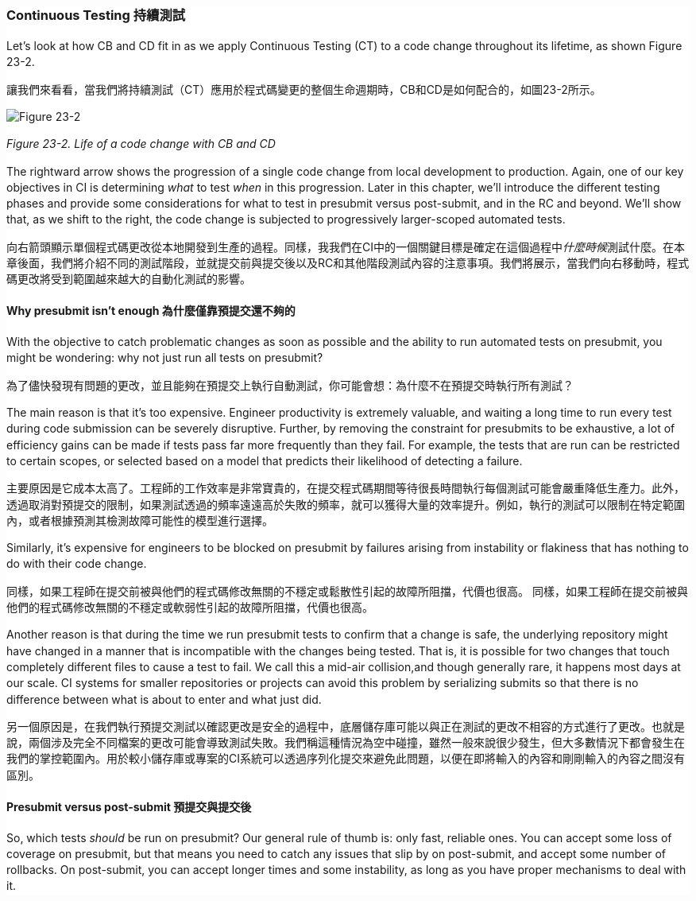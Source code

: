 ### Continuous Testing 持續測試

Let’s look at how CB and CD fit in as we apply Continuous Testing (CT) to a code change throughout its lifetime, as shown Figure 23-2.

讓我們來看看，當我們將持續測試（CT）應用於程式碼變更的整個生命週期時，CB和CD是如何配合的，如圖23-2所示。

![Figure 23-2](./images/Figure%2023-2.png)

*Figure* *23-2.* *Life* *of* *a* *code* *change* *with* *CB* *and* *CD*

The rightward arrow shows the progression of a single code change from local development to production. Again, one of our key objectives in CI is determining *what* to test *when* in this progression. Later in this chapter, we’ll introduce the different testing phases and provide some considerations for what to test in presubmit versus post-submit, and in the RC and beyond. We’ll show that, as we shift to the right, the code change is subjected to progressively larger-scoped automated tests.

向右箭頭顯示單個程式碼更改從本地開發到生產的過程。同樣，我我們在CI中的一個關鍵目標是確定在這個過程中*什麼時候*測試什麼。在本章後面，我們將介紹不同的測試階段，並就提交前與提交後以及RC和其他階段測試內容的注意事項。我們將展示，當我們向右移動時，程式碼更改將受到範圍越來越大的自動化測試的影響。

#### Why presubmit isn’t enough 為什麼僅靠預提交還不夠的

With the objective to catch problematic changes as soon as possible and the ability to run automated tests on presubmit, you might be wondering: why not just run all tests on presubmit?

為了儘快發現有問題的更改，並且能夠在預提交上執行自動測試，你可能會想：為什麼不在預提交時執行所有測試？

The main reason is that it’s too expensive. Engineer productivity is extremely valuable, and waiting a long time to run every test during code submission can be severely disruptive. Further, by removing the constraint for presubmits to be exhaustive, a lot of efficiency gains can be made if tests pass far more frequently than they fail. For example, the tests that are run can be restricted to certain scopes, or selected based on a model that predicts their likelihood of detecting a failure.

主要原因是它成本太高了。工程師的工作效率是非常寶貴的，在提交程式碼期間等待很長時間執行每個測試可能會嚴重降低生產力。此外，透過取消對預提交的限制，如果測試透過的頻率遠遠高於失敗的頻率，就可以獲得大量的效率提升。例如，執行的測試可以限制在特定範圍內，或者根據預測其檢測故障可能性的模型進行選擇。

Similarly, it’s expensive for engineers to be blocked on presubmit by failures arising from instability or flakiness that has nothing to do with their code change.

同樣，如果工程師在提交前被與他們的程式碼修改無關的不穩定或鬆散性引起的故障所阻擋，代價也很高。
同樣，如果工程師在提交前被與他們的程式碼修改無關的不穩定或軟弱性引起的故障所阻擋，代價也很高。

Another reason is that during the time we run presubmit tests to confirm that a change is safe, the underlying repository might have changed in a manner that is incompatible with the changes being tested. That is, it is possible for two changes that touch completely different files to cause a test to fail. We call this a mid-air collision,and though generally rare, it happens most days at our scale. CI systems for smaller repositories or projects can avoid this problem by serializing submits so that there is no difference between what is about to enter and what just did.

另一個原因是，在我們執行預提交測試以確認更改是安全的過程中，底層儲存庫可能以與正在測試的更改不相容的方式進行了更改。也就是說，兩個涉及完全不同檔案的更改可能會導致測試失敗。我們稱這種情況為空中碰撞，雖然一般來說很少發生，但大多數情況下都會發生在我們的掌控範圍內。用於較小儲存庫或專案的CI系統可以透過序列化提交來避免此問題，以便在即將輸入的內容和剛剛輸入的內容之間沒有區別。

#### Presubmit versus post-submit 預提交與提交後

So, which tests *should* be run on presubmit? Our general rule of thumb is: only fast, reliable ones. You can accept some loss of coverage on presubmit, but that means you need to catch any issues that slip by on post-submit, and accept some number of rollbacks. On post-submit, you can accept longer times and some instability, as long as you have proper mechanisms to deal with it.
